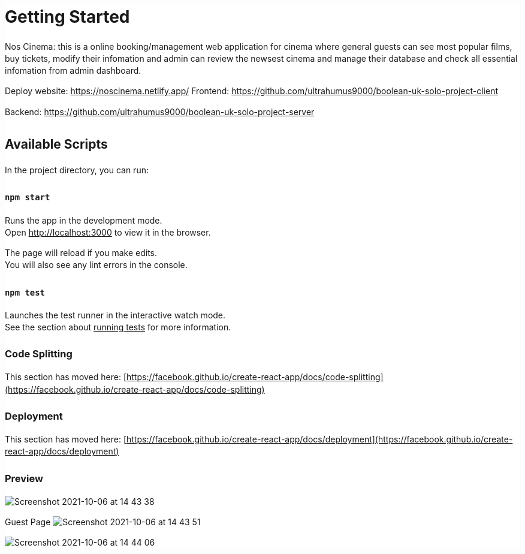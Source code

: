 # Getting Started 

Nos Cinema: this is a online booking/management web application for cinema where general guests can see most popular films, buy tickets, modify their infomation and admin can review the newsest cinema and manage their database and check all essential infomation from admin dashboard.

Deploy website: https://noscinema.netlify.app/
Frontend: https://github.com/ultrahumus9000/boolean-uk-solo-project-client
 
Backend: https://github.com/ultrahumus9000/boolean-uk-solo-project-server
 


## Available Scripts

In the project directory, you can run:

### `npm start`

Runs the app in the development mode.\
Open [http://localhost:3000](http://localhost:3000) to view it in the browser.

The page will reload if you make edits.\
You will also see any lint errors in the console.

### `npm test`

Launches the test runner in the interactive watch mode.\
See the section about [running tests](https://facebook.github.io/create-react-app/docs/running-tests) for more information.


### Code Splitting

This section has moved here: [https://facebook.github.io/create-react-app/docs/code-splitting](https://facebook.github.io/create-react-app/docs/code-splitting)


### Deployment

This section has moved here: [https://facebook.github.io/create-react-app/docs/deployment](https://facebook.github.io/create-react-app/docs/deployment)

### Preview


<img width="1439" alt="Screenshot 2021-10-06 at 14 43 38" src="https://user-images.githubusercontent.com/81304801/136222629-8ef0b7d3-d6e6-4d5c-9222-279227856ac4.png">

Guest Page
<img width="1431" alt="Screenshot 2021-10-06 at 14 43 51" src="https://user-images.githubusercontent.com/81304801/136222646-bef4319c-2651-42a6-b32f-5385178a614b.png">


<img width="1434" alt="Screenshot 2021-10-06 at 14 44 06" src="https://user-images.githubusercontent.com/81304801/136222690-5f151ddb-0085-4c96-b581-d9cfdc495e90.png">
